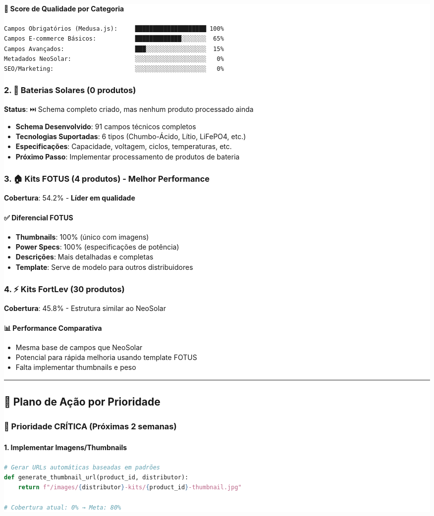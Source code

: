 #### 🎯 Score de Qualidade por Categoria

```
Campos Obrigatórios (Medusa.js):     ████████████████████ 100%
Campos E-commerce Básicos:           █████████████░░░░░░░  65%
Campos Avançados:                    ███░░░░░░░░░░░░░░░░░  15%
Metadados NeoSolar:                  ░░░░░░░░░░░░░░░░░░░░   0%
SEO/Marketing:                       ░░░░░░░░░░░░░░░░░░░░   0%
```

### 2. 🔋 Baterias Solares (0 produtos)

**Status**: ⏭️ Schema completo criado, mas nenhum produto processado ainda

- **Schema Desenvolvido**: 91 campos técnicos completos
- **Tecnologias Suportadas**: 6 tipos (Chumbo-Ácido, Lítio, LiFePO4, etc.)
- **Especificações**: Capacidade, voltagem, ciclos, temperaturas, etc.
- **Próximo Passo**: Implementar processamento de produtos de bateria

### 3. 🏠 Kits FOTUS (4 produtos) - **Melhor Performance**

**Cobertura**: 54.2% - **Líder em qualidade**

#### ✅ Diferencial FOTUS

- **Thumbnails**: 100% (único com imagens)
- **Power Specs**: 100% (especificações de potência)
- **Descrições**: Mais detalhadas e completas
- **Template**: Serve de modelo para outros distribuidores

### 4. ⚡ Kits FortLev (30 produtos)

**Cobertura**: 45.8% - Estrutura similar ao NeoSolar

#### 📊 Performance Comparativa

- Mesma base de campos que NeoSolar
- Potencial para rápida melhoria usando template FOTUS
- Falta implementar thumbnails e peso

---

## 🚀 Plano de Ação por Prioridade

### 🔴 Prioridade CRÍTICA (Próximas 2 semanas)

#### 1. Implementar Imagens/Thumbnails

```python
# Gerar URLs automáticas baseadas em padrões
def generate_thumbnail_url(product_id, distributor):
    return f"/images/{distributor}-kits/{product_id}-thumbnail.jpg"

# Cobertura atual: 0% → Meta: 80%
```
